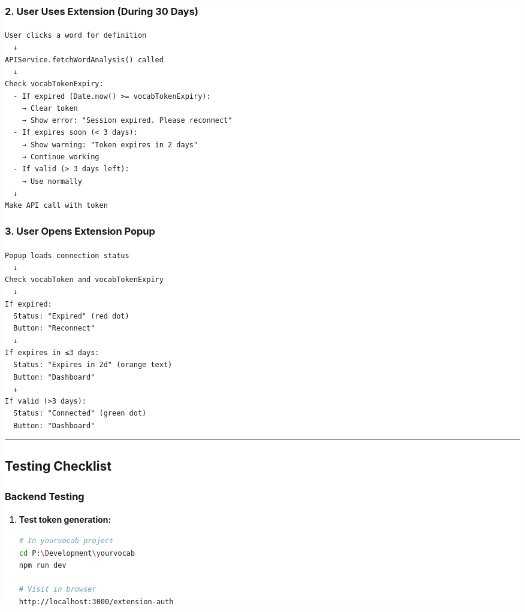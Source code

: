 ### 2. User Uses Extension (During 30 Days)

```
User clicks a word for definition
  ↓
APIService.fetchWordAnalysis() called
  ↓
Check vocabTokenExpiry:
  - If expired (Date.now() >= vocabTokenExpiry):
    → Clear token
    → Show error: "Session expired. Please reconnect"
  - If expires soon (< 3 days):
    → Show warning: "Token expires in 2 days"
    → Continue working
  - If valid (> 3 days left):
    → Use normally
  ↓
Make API call with token
```

### 3. User Opens Extension Popup

```
Popup loads connection status
  ↓
Check vocabToken and vocabTokenExpiry
  ↓
If expired:
  Status: "Expired" (red dot)
  Button: "Reconnect"
  ↓
If expires in ≤3 days:
  Status: "Expires in 2d" (orange text)
  Button: "Dashboard"
  ↓
If valid (>3 days):
  Status: "Connected" (green dot)
  Button: "Dashboard"
```

---

## Testing Checklist

### Backend Testing

1. **Test token generation:**
   ```bash
   # In yourvocab project
   cd P:\Development\yourvocab
   npm run dev

   # Visit in browser
   http://localhost:3000/extension-auth
   ```
